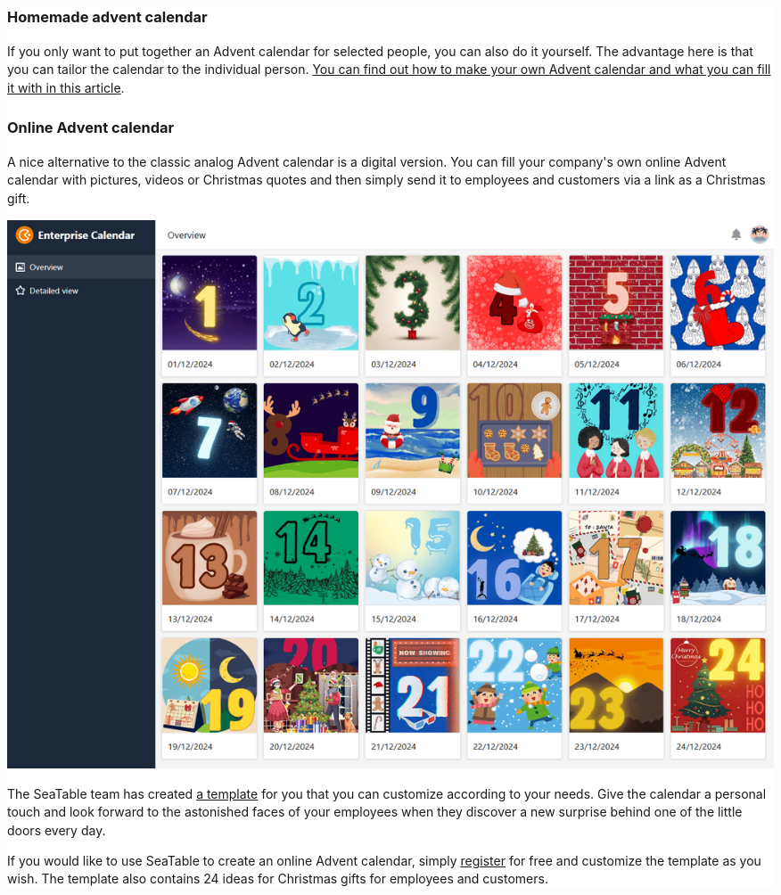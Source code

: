 ### Homemade advent calendar

If you only want to put together an Advent calendar for selected people, you can also do it yourself. The advantage here is that you can tailor the calendar to the individual person. [You can find out how to make your own Advent calendar and what you can fill it with in this article](https://seatable.io/en/adventskalender-selber-machen/).

### Online Advent calendar

A nice alternative to the classic analog Advent calendar is a digital version. You can fill your company's own online Advent calendar with pictures, videos or Christmas quotes and then simply send it to employees and customers via a link as a Christmas gift.

![Enterprise Advent Calendar](images/Enterprise-Advent-Calendar.png)

The SeaTable team has created [a template](https://seatable.io/en/vorlage/si5fsu0nrny8wtabksc6iq/) for you that you can customize according to your needs. Give the calendar a personal touch and look forward to the astonished faces of your employees when they discover a new surprise behind one of the little doors every day.

If you would like to use SeaTable to create an online Advent calendar, simply [register](https://seatable.io/en/registrierung/) for free and customize the template as you wish. The template also contains 24 ideas for Christmas gifts for employees and customers.
